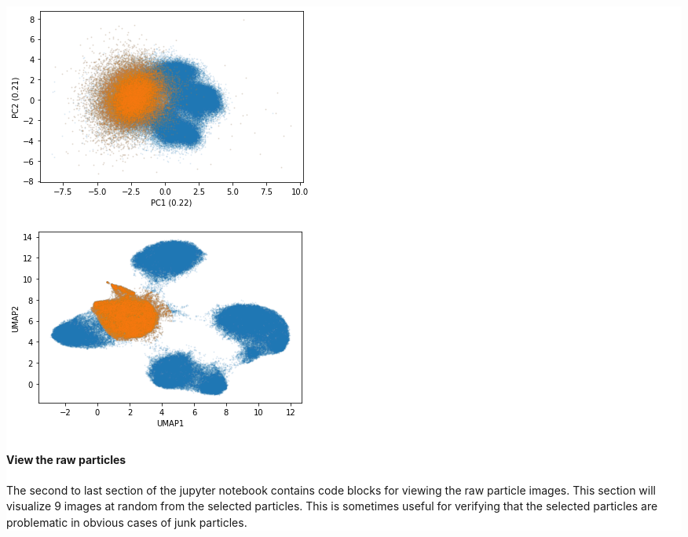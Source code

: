 ![assets/Untitled_36.png](assets/Untitled_36.png)

![assets/Untitled_37.png](assets/Untitled_37.png)

#### View the raw particles

The second to last section of the jupyter notebook contains code blocks for viewing the raw particle images. This section will visualize 9 images at random from the selected particles. This is sometimes useful for verifying that the selected particles are problematic in obvious cases of junk particles. 
